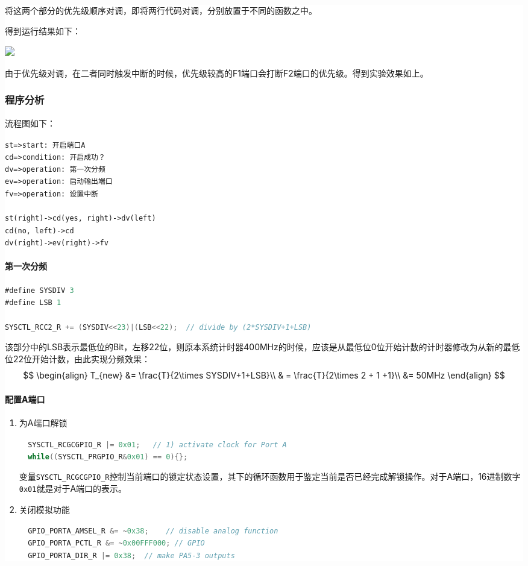 将这两个部分的优先级顺序对调，即将两行代码对调，分别放置于不同的函数之中。

得到运行结果如下：

<img src="https://imgsa.baidu.com/forum/pic/item/2e0345f3d7ca7bcb3ebdada5b5096b63f724a807.jpg" />

由于优先级对调，在二者同时触发中断的时候，优先级较高的F1端口会打断F2端口的优先级。得到实验效果如上。

### 程序分析

流程图如下：

```flow
st=>start: 开启端口A
cd=>condition: 开启成功？
dv=>operation: 第一次分频
ev=>operation: 启动输出端口
fv=>operation: 设置中断

st(right)->cd(yes, right)->dv(left)
cd(no, left)->cd
dv(right)->ev(right)->fv
```

#### 第一次分频

```java
#define SYSDIV 3
#define LSB 1

SYSCTL_RCC2_R += (SYSDIV<<23)|(LSB<<22);  // divide by (2*SYSDIV+1+LSB)
```

该部分中的LSB表示最低位的Bit，左移22位，则原本系统计时器400MHz的时候，应该是从最低位0位开始计数的计时器修改为从新的最低位22位开始计数，由此实现分频效果：
$$
\begin{align}
T_{new} &= \frac{T}{2\times SYSDIV+1+LSB}\\
& = \frac{T}{2\times 2 + 1 +1}\\
&= 50MHz
\end{align}
$$

#### 配置A端口

1. 为A端口解锁

   ```c++
     SYSCTL_RCGCGPIO_R |= 0x01;   // 1) activate clock for Port A 
     while((SYSCTL_PRGPIO_R&0x01) == 0){};
   ```

   变量`SYSCTL_RCGCGPIO_R`控制当前端口的锁定状态设置，其下的循环函数用于鉴定当前是否已经完成解锁操作。对于A端口，16进制数字`0x01`就是对于A端口的表示。

2. 关闭模拟功能

   ```c++
     GPIO_PORTA_AMSEL_R &= ~0x38;    // disable analog function
     GPIO_PORTA_PCTL_R &= ~0x00FFF000; // GPIO
     GPIO_PORTA_DIR_R |= 0x38;  // make PA5-3 outputs
   ```

